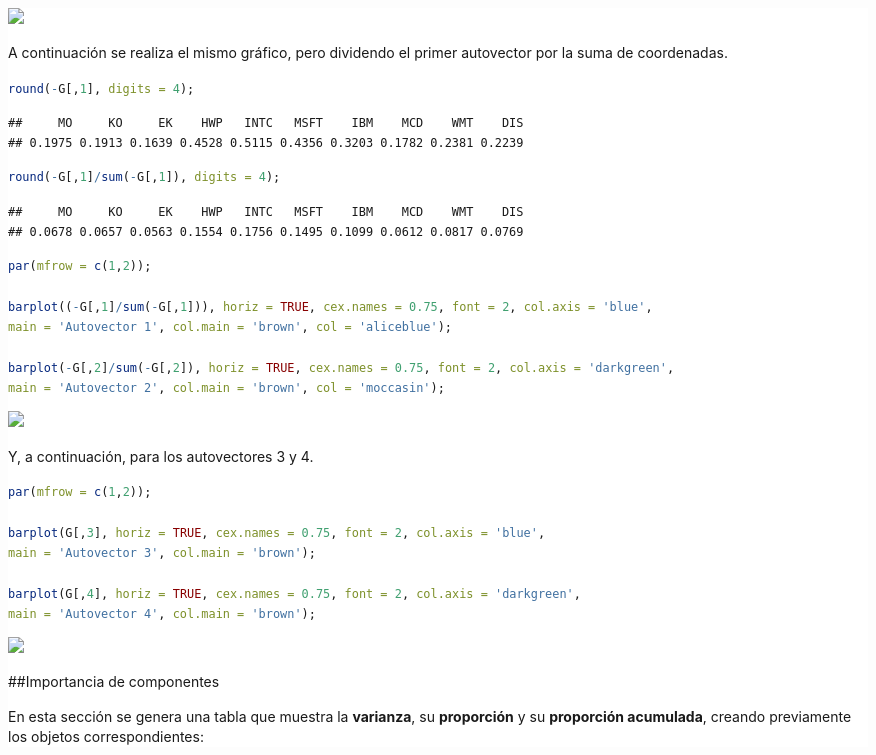 ![](notebook_files/figure-html/unnamed-chunk-70-1.png)

A continuación se realiza el mismo gráfico, pero dividendo el primer autovector por la suma de coordenadas.


```r
round(-G[,1], digits = 4);
```

```
##     MO     KO     EK    HWP   INTC   MSFT    IBM    MCD    WMT    DIS 
## 0.1975 0.1913 0.1639 0.4528 0.5115 0.4356 0.3203 0.1782 0.2381 0.2239
```

```r
round(-G[,1]/sum(-G[,1]), digits = 4); 
```

```
##     MO     KO     EK    HWP   INTC   MSFT    IBM    MCD    WMT    DIS 
## 0.0678 0.0657 0.0563 0.1554 0.1756 0.1495 0.1099 0.0612 0.0817 0.0769
```




```r
par(mfrow = c(1,2));

barplot((-G[,1]/sum(-G[,1])), horiz = TRUE, cex.names = 0.75, font = 2, col.axis = 'blue', 
main = 'Autovector 1', col.main = 'brown', col = 'aliceblue');

barplot(-G[,2]/sum(-G[,2]), horiz = TRUE, cex.names = 0.75, font = 2, col.axis = 'darkgreen', 
main = 'Autovector 2', col.main = 'brown', col = 'moccasin');
```

![](notebook_files/figure-html/unnamed-chunk-72-1.png)


Y, a continuación, para los autovectores 3 y 4.

```r
par(mfrow = c(1,2));

barplot(G[,3], horiz = TRUE, cex.names = 0.75, font = 2, col.axis = 'blue', 
main = 'Autovector 3', col.main = 'brown');

barplot(G[,4], horiz = TRUE, cex.names = 0.75, font = 2, col.axis = 'darkgreen', 
main = 'Autovector 4', col.main = 'brown');
```

![](notebook_files/figure-html/unnamed-chunk-73-1.png)

 

##Importancia de componentes

En esta sección se genera una tabla que muestra la **varianza**, su **proporción** y su **proporción acumulada**, creando previamente los objetos correspondientes:
